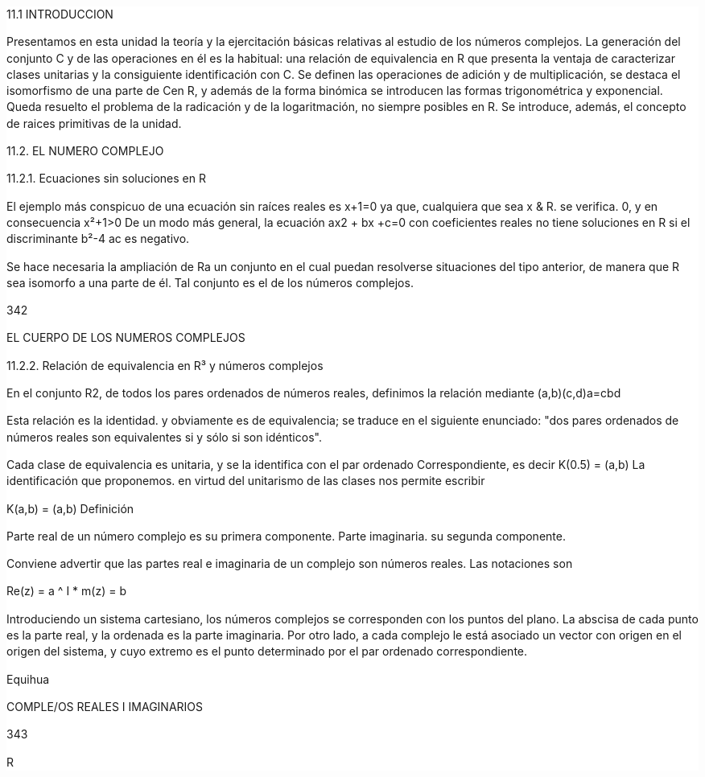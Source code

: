 11.1 INTRODUCCION

Presentamos en esta unidad la teoría y la ejercitación básicas relativas al estudio de los números complejos. La generación del conjunto C y de las operaciones en él es la habitual: una relación de equivalencia en R que presenta la ventaja de caracterizar clases unitarias y la consiguiente identificación con C. Se definen las operaciones de adición y de multiplicación, se destaca el isomorfismo de una parte de Cen R, y además de la forma binómica se introducen las formas trigonométrica y exponencial. Queda resuelto el problema de la radicación y de la logaritmación, no siempre posibles en R. Se introduce, además, el concepto de raices primitivas de la unidad.

11.2. EL NUMERO COMPLEJO

11.2.1. Ecuaciones sin soluciones en R

El ejemplo más conspicuo de una ecuación sin raíces reales es x+1=0 ya que, cualquiera que sea x & R. se verifica. 0, y en consecuencia x²+1>0 De un modo más general, la ecuación ax2 + bx +c=0 con coeficientes reales no tiene soluciones en R si el discriminante b²-4 ac es negativo.

Se hace necesaria la ampliación de Ra un conjunto en el cual puedan resolverse situaciones del tipo anterior, de manera que R sea isomorfo a una parte de él. Tal conjunto es el de los números complejos.

342

EL CUERPO DE LOS NUMEROS COMPLEJOS

11.2.2. Relación de equivalencia en R³ y números complejos

En el conjunto R2, de todos los pares ordenados de números reales, definimos la relación mediante (a,b)(c,d)a=cbd

Esta relación es la identidad. y obviamente es de equivalencia; se traduce en el siguiente enunciado: "dos pares ordenados de números reales son equivalentes si y sólo si son idénticos".

Cada clase de equivalencia es unitaria, y se la identifica con el par ordenado Correspondiente, es decir K(0.5) = (a,b) La identificación que proponemos. en virtud del unitarismo de las clases nos permite escribir


K(a,b) = (a,b)
Definición

Parte real de un número complejo es su primera componente. Parte imaginaria. su segunda componente.

Conviene advertir que las partes real e imaginaria de un complejo son números reales. Las notaciones son

Re(z) = a ^ I * m(z) = b

Introduciendo un sistema cartesiano, los números complejos se corresponden con los puntos del plano. La abscisa de cada punto es la parte real, y la ordenada es la parte imaginaria. Por otro lado, a cada complejo le está asociado un vector con origen en el origen del sistema, y cuyo extremo es el punto determinado por el par ordenado correspondiente.

Equihua

COMPLE/OS REALES I IMAGINARIOS

343

R
